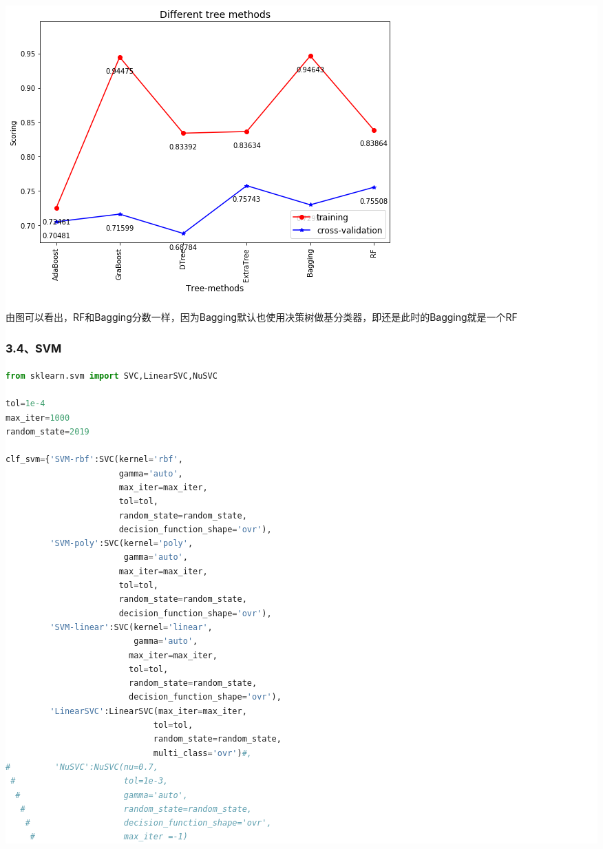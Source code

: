 
![png](README/output_127_0.png)


由图可以看出，RF和Bagging分数一样，因为Bagging默认也使用决策树做基分类器，即还是此时的Bagging就是一个RF

### 3.4、SVM


```python
from sklearn.svm import SVC,LinearSVC,NuSVC

tol=1e-4
max_iter=1000
random_state=2019

clf_svm={'SVM-rbf':SVC(kernel='rbf',
                       gamma='auto',
                       max_iter=max_iter,
                       tol=tol,
                       random_state=random_state,
                       decision_function_shape='ovr'),
         'SVM-poly':SVC(kernel='poly',
                        gamma='auto',
                       max_iter=max_iter,
                       tol=tol,
                       random_state=random_state,
                       decision_function_shape='ovr'),
         'SVM-linear':SVC(kernel='linear',
                          gamma='auto',
                         max_iter=max_iter,
                         tol=tol,
                         random_state=random_state,
                         decision_function_shape='ovr'),
         'LinearSVC':LinearSVC(max_iter=max_iter,
                              tol=tol,
                              random_state=random_state,
                              multi_class='ovr')#,
#         'NuSVC':NuSVC(nu=0.7,
 #                      tol=1e-3,
  #                     gamma='auto',
   #                    random_state=random_state,
    #                   decision_function_shape='ovr',
     #                  max_iter =-1)
```